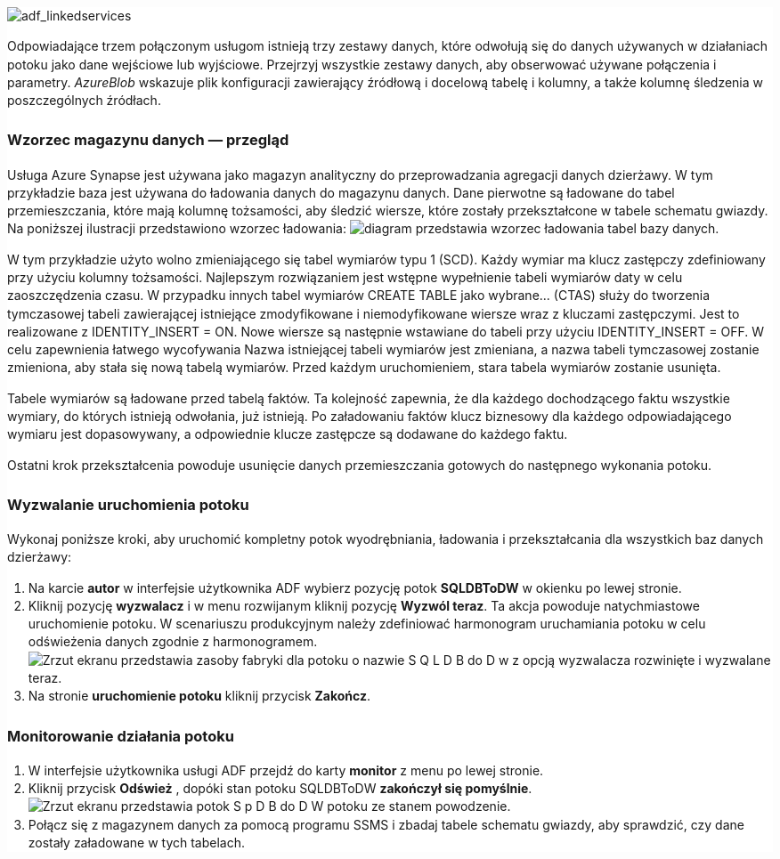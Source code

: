 ![adf_linkedservices](./media/saas-tenancy-tenant-analytics-adf/linkedservices.JPG)

Odpowiadające trzem połączonym usługom istnieją trzy zestawy danych, które odwołują się do danych używanych w działaniach potoku jako dane wejściowe lub wyjściowe. Przejrzyj wszystkie zestawy danych, aby obserwować używane połączenia i parametry. _AzureBlob_ wskazuje plik konfiguracji zawierający źródłową i docelową tabelę i kolumny, a także kolumnę śledzenia w poszczególnych źródłach.
  
### <a name="data-warehouse-pattern-overview"></a>Wzorzec magazynu danych — przegląd

Usługa Azure Synapse jest używana jako magazyn analityczny do przeprowadzania agregacji danych dzierżawy. W tym przykładzie baza jest używana do ładowania danych do magazynu danych. Dane pierwotne są ładowane do tabel przemieszczania, które mają kolumnę tożsamości, aby śledzić wiersze, które zostały przekształcone w tabele schematu gwiazdy. Na poniższej ilustracji przedstawiono wzorzec ładowania: ![ diagram przedstawia wzorzec ładowania tabel bazy danych.](./media/saas-tenancy-tenant-analytics-adf/loadingpattern.JPG)

W tym przykładzie użyto wolno zmieniającego się tabel wymiarów typu 1 (SCD). Każdy wymiar ma klucz zastępczy zdefiniowany przy użyciu kolumny tożsamości. Najlepszym rozwiązaniem jest wstępne wypełnienie tabeli wymiarów daty w celu zaoszczędzenia czasu. W przypadku innych tabel wymiarów CREATE TABLE jako wybrane... (CTAS) służy do tworzenia tymczasowej tabeli zawierającej istniejące zmodyfikowane i niemodyfikowane wiersze wraz z kluczami zastępczymi. Jest to realizowane z IDENTITY_INSERT = ON. Nowe wiersze są następnie wstawiane do tabeli przy użyciu IDENTITY_INSERT = OFF. W celu zapewnienia łatwego wycofywania Nazwa istniejącej tabeli wymiarów jest zmieniana, a nazwa tabeli tymczasowej zostanie zmieniona, aby stała się nową tabelą wymiarów. Przed każdym uruchomieniem, stara tabela wymiarów zostanie usunięta.

Tabele wymiarów są ładowane przed tabelą faktów. Ta kolejność zapewnia, że dla każdego dochodzącego faktu wszystkie wymiary, do których istnieją odwołania, już istnieją. Po załadowaniu faktów klucz biznesowy dla każdego odpowiadającego wymiaru jest dopasowywany, a odpowiednie klucze zastępcze są dodawane do każdego faktu.

Ostatni krok przekształcenia powoduje usunięcie danych przemieszczania gotowych do następnego wykonania potoku.

### <a name="trigger-the-pipeline-run"></a>Wyzwalanie uruchomienia potoku

Wykonaj poniższe kroki, aby uruchomić kompletny potok wyodrębniania, ładowania i przekształcania dla wszystkich baz danych dzierżawy:

1. Na karcie **autor** w interfejsie użytkownika ADF wybierz pozycję potok **SQLDBToDW** w okienku po lewej stronie.
1. Kliknij pozycję **wyzwalacz** i w menu rozwijanym kliknij pozycję **Wyzwól teraz**. Ta akcja powoduje natychmiastowe uruchomienie potoku. W scenariuszu produkcyjnym należy zdefiniować harmonogram uruchamiania potoku w celu odświeżenia danych zgodnie z harmonogramem.
  ![Zrzut ekranu przedstawia zasoby fabryki dla potoku o nazwie S Q L D B do D w z opcją wyzwalacza rozwinięte i wyzwalane teraz.](./media/saas-tenancy-tenant-analytics-adf/adf_trigger.JPG)
1. Na stronie **uruchomienie potoku** kliknij przycisk **Zakończ**.

### <a name="monitor-the-pipeline-run"></a>Monitorowanie działania potoku

1. W interfejsie użytkownika usługi ADF przejdź do karty **monitor** z menu po lewej stronie.
1. Kliknij przycisk **Odśwież** , dopóki stan potoku SQLDBToDW **zakończył się pomyślnie**.
  ![Zrzut ekranu przedstawia potok S p D B do D W potoku ze stanem powodzenie.](./media/saas-tenancy-tenant-analytics-adf/adf_monitoring.JPG)
1. Połącz się z magazynem danych za pomocą programu SSMS i zbadaj tabele schematu gwiazdy, aby sprawdzić, czy dane zostały załadowane w tych tabelach.
